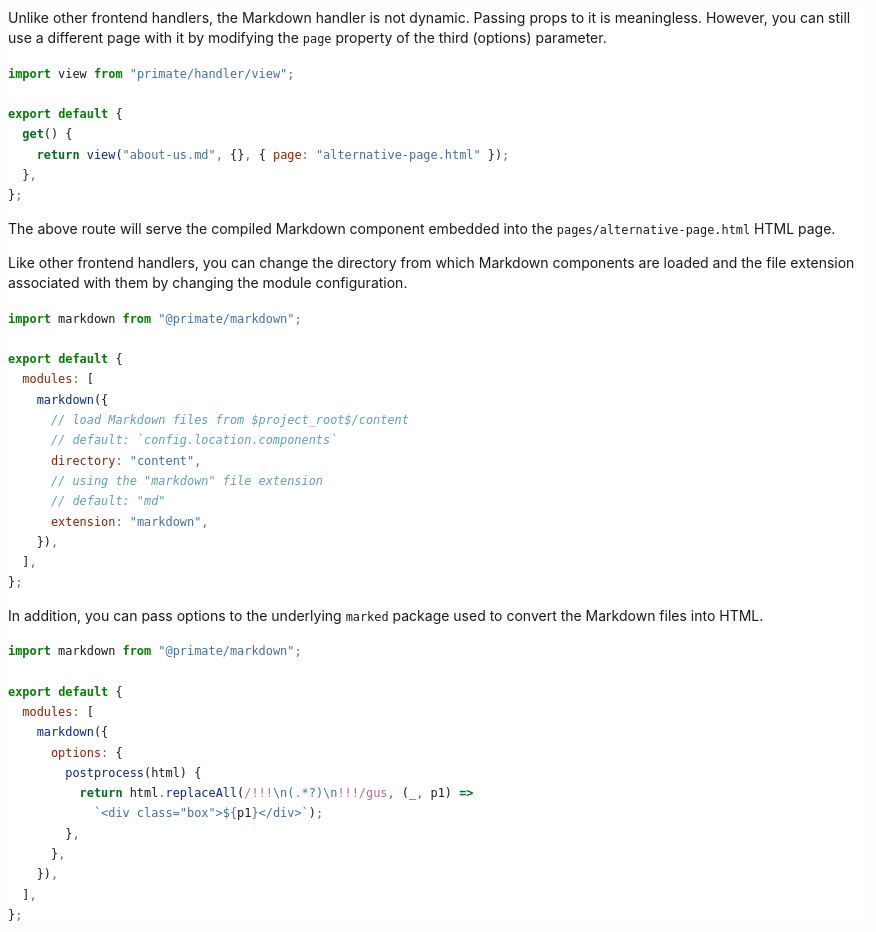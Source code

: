 Unlike other frontend handlers, the Markdown handler is not dynamic. Passing
props to it is meaningless. However, you can still use a different page with it
by modifying the `page` property of the third (options) parameter.

```js caption=routes/about-us.js
import view from "primate/handler/view";

export default {
  get() {
    return view("about-us.md", {}, { page: "alternative-page.html" });
  },
};
```

The above route will serve the compiled Markdown component embedded into the
`pages/alternative-page.html` HTML page.

Like other frontend handlers, you can change the directory from which Markdown
components are loaded and the file extension associated with them by changing
the module configuration.

```js caption=primate.config.js
import markdown from "@primate/markdown";

export default {
  modules: [
    markdown({
      // load Markdown files from $project_root$/content
      // default: `config.location.components`
      directory: "content",
      // using the "markdown" file extension
      // default: "md"
      extension: "markdown",
    }),
  ],
};
```

In addition, you can pass options to the underlying `marked` package used to
convert the Markdown files into HTML.

```js caption=primate.config.js
import markdown from "@primate/markdown";

export default {
  modules: [
    markdown({
      options: {
        postprocess(html) {
          return html.replaceAll(/!!!\n(.*?)\n!!!/gus, (_, p1) =>
            `<div class="box">${p1}</div>`);
        },
      },
    }),
  ],
};
```

